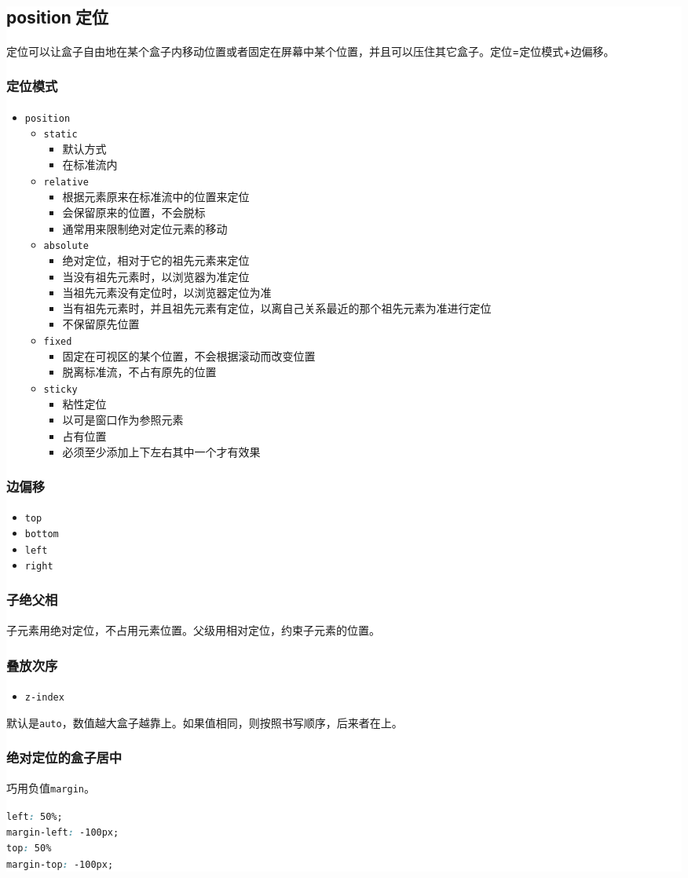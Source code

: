 ## position 定位

定位可以让盒子自由地在某个盒子内移动位置或者固定在屏幕中某个位置，并且可以压住其它盒子。定位$=$定位模式$+$边偏移。

### 定位模式

- `position`
  - `static`
    - 默认方式
    - 在标准流内
  - `relative`
    - 根据元素原来在标准流中的位置来定位
    - 会保留原来的位置，不会脱标
    - 通常用来限制绝对定位元素的移动
  - `absolute`
    - 绝对定位，相对于它的祖先元素来定位
    - 当没有祖先元素时，以浏览器为准定位
    - 当祖先元素没有定位时，以浏览器定位为准
    - 当有祖先元素时，并且祖先元素有定位，以离自己关系最近的那个祖先元素为准进行定位
    - 不保留原先位置
  - `fixed`
    - 固定在可视区的某个位置，不会根据滚动而改变位置
    - 脱离标准流，不占有原先的位置
  - `sticky`
    - 粘性定位
    - 以可是窗口作为参照元素
    - 占有位置
    - 必须至少添加上下左右其中一个才有效果

### 边偏移

- `top`
- `bottom`
- `left`
- `right`

### 子绝父相

子元素用绝对定位，不占用元素位置。父级用相对定位，约束子元素的位置。

### 叠放次序

- `z-index`

默认是`auto`，数值越大盒子越靠上。如果值相同，则按照书写顺序，后来者在上。

### 绝对定位的盒子居中

巧用负值`margin`。

```css
left: 50%;
margin-left: -100px;
top: 50%
margin-top: -100px;
```
